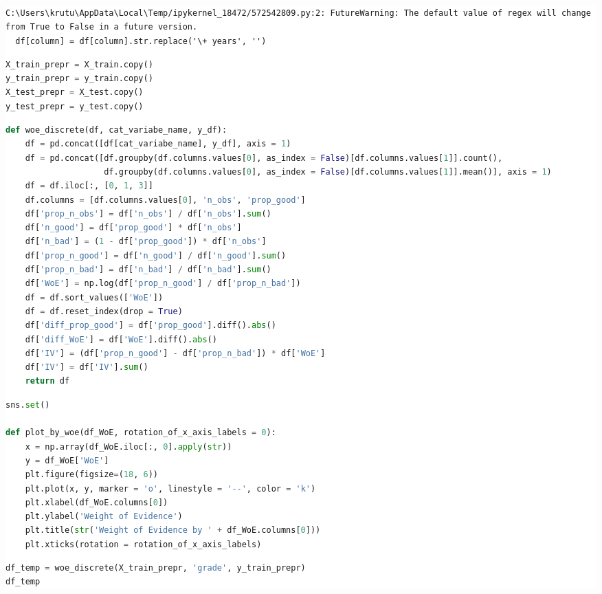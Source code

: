     C:\Users\krutu\AppData\Local\Temp/ipykernel_18472/572542809.py:2: FutureWarning: The default value of regex will change from True to False in a future version.
      df[column] = df[column].str.replace('\+ years', '')
    


```python
X_train_prepr = X_train.copy()
y_train_prepr = y_train.copy()
X_test_prepr = X_test.copy()
y_test_prepr = y_test.copy()
```


```python
def woe_discrete(df, cat_variabe_name, y_df):
    df = pd.concat([df[cat_variabe_name], y_df], axis = 1)
    df = pd.concat([df.groupby(df.columns.values[0], as_index = False)[df.columns.values[1]].count(),
                    df.groupby(df.columns.values[0], as_index = False)[df.columns.values[1]].mean()], axis = 1)
    df = df.iloc[:, [0, 1, 3]]
    df.columns = [df.columns.values[0], 'n_obs', 'prop_good']
    df['prop_n_obs'] = df['n_obs'] / df['n_obs'].sum()
    df['n_good'] = df['prop_good'] * df['n_obs']
    df['n_bad'] = (1 - df['prop_good']) * df['n_obs']
    df['prop_n_good'] = df['n_good'] / df['n_good'].sum()
    df['prop_n_bad'] = df['n_bad'] / df['n_bad'].sum()
    df['WoE'] = np.log(df['prop_n_good'] / df['prop_n_bad'])
    df = df.sort_values(['WoE'])
    df = df.reset_index(drop = True)
    df['diff_prop_good'] = df['prop_good'].diff().abs()
    df['diff_WoE'] = df['WoE'].diff().abs()
    df['IV'] = (df['prop_n_good'] - df['prop_n_bad']) * df['WoE']
    df['IV'] = df['IV'].sum()
    return df
```


```python
sns.set()

def plot_by_woe(df_WoE, rotation_of_x_axis_labels = 0):
    x = np.array(df_WoE.iloc[:, 0].apply(str))
    y = df_WoE['WoE']
    plt.figure(figsize=(18, 6))
    plt.plot(x, y, marker = 'o', linestyle = '--', color = 'k')
    plt.xlabel(df_WoE.columns[0])
    plt.ylabel('Weight of Evidence')
    plt.title(str('Weight of Evidence by ' + df_WoE.columns[0]))
    plt.xticks(rotation = rotation_of_x_axis_labels)    
```


```python
df_temp = woe_discrete(X_train_prepr, 'grade', y_train_prepr)
df_temp
```
